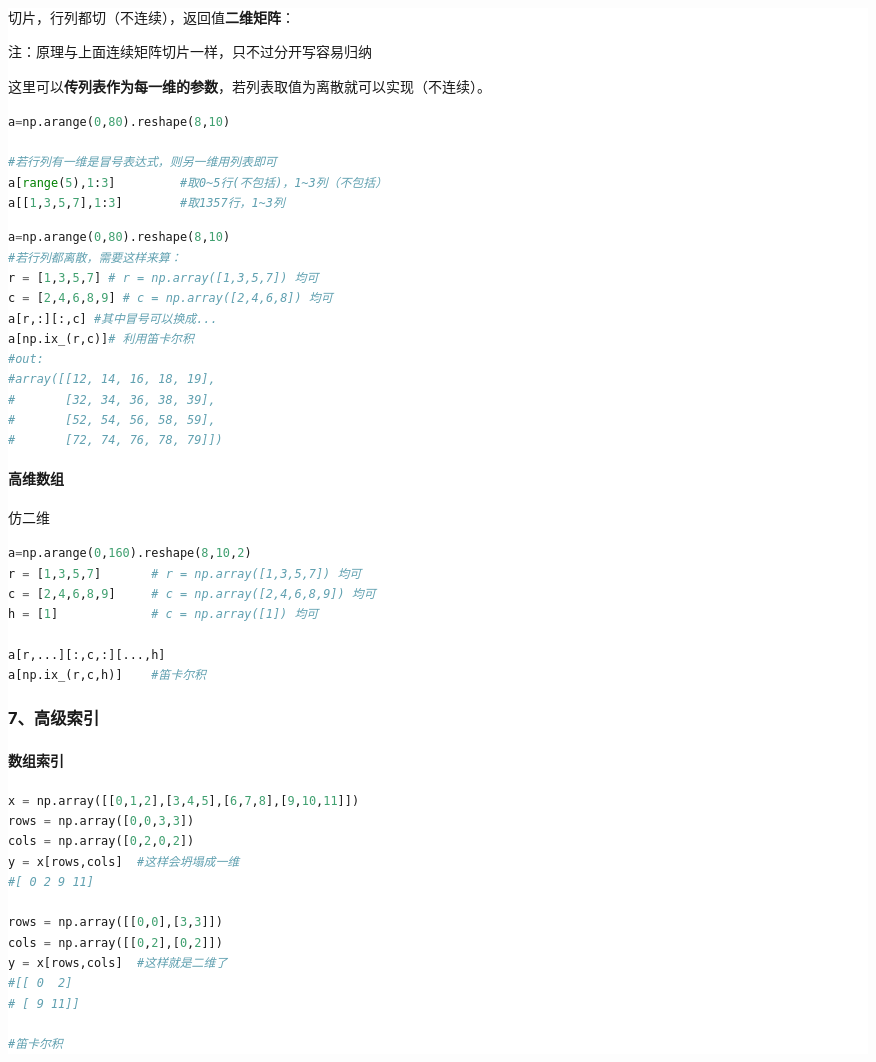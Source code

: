 

切片，行列都切（不连续），返回值**二维矩阵**：

注：原理与上面连续矩阵切片一样，只不过分开写容易归纳

这里可以**传列表作为每一维的参数**，若列表取值为离散就可以实现（不连续）。

``` python
a=np.arange(0,80).reshape(8,10)

#若行列有一维是冒号表达式，则另一维用列表即可
a[range(5),1:3]			#取0~5行(不包括)，1~3列（不包括）
a[[1,3,5,7],1:3]		#取1357行，1~3列
```

``` python
a=np.arange(0,80).reshape(8,10)
#若行列都离散，需要这样来算：
r = [1,3,5,7] # r = np.array([1,3,5,7]) 均可
c = [2,4,6,8,9] # c = np.array([2,4,6,8]) 均可
a[r,:][:,c]	#其中冒号可以换成...
a[np.ix_(r,c)]# 利用笛卡尔积
#out:
#array([[12, 14, 16, 18, 19],
#       [32, 34, 36, 38, 39],
#       [52, 54, 56, 58, 59],
#       [72, 74, 76, 78, 79]])
```





#### 高维数组

仿二维

``` python
a=np.arange(0,160).reshape(8,10,2)
r = [1,3,5,7]  		# r = np.array([1,3,5,7]) 均可
c = [2,4,6,8,9] 	# c = np.array([2,4,6,8,9]) 均可
h = [1] 			# c = np.array([1]) 均可

a[r,...][:,c,:][...,h]
a[np.ix_(r,c,h)]	#笛卡尔积
```



### 7、高级索引

#### 数组索引

``` python
x = np.array([[0,1,2],[3,4,5],[6,7,8],[9,10,11]])  
rows = np.array([0,0,3,3]) 
cols = np.array([0,2,0,2]) 
y = x[rows,cols]  #这样会坍塌成一维
#[ 0 2 9 11]

rows = np.array([[0,0],[3,3]]) 
cols = np.array([[0,2],[0,2]]) 
y = x[rows,cols]  #这样就是二维了
#[[ 0  2]
# [ 9 11]]

#笛卡尔积

```
